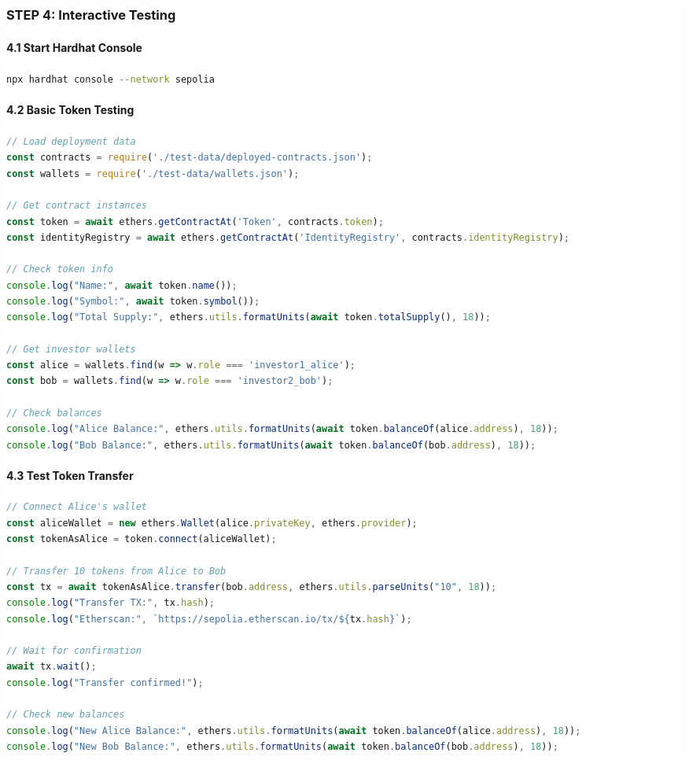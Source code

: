 
### STEP 4: Interactive Testing

#### 4.1 Start Hardhat Console
```bash
npx hardhat console --network sepolia
```

#### 4.2 Basic Token Testing
```javascript
// Load deployment data
const contracts = require('./test-data/deployed-contracts.json');
const wallets = require('./test-data/wallets.json');

// Get contract instances
const token = await ethers.getContractAt('Token', contracts.token);
const identityRegistry = await ethers.getContractAt('IdentityRegistry', contracts.identityRegistry);

// Check token info
console.log("Name:", await token.name());
console.log("Symbol:", await token.symbol());
console.log("Total Supply:", ethers.utils.formatUnits(await token.totalSupply(), 18));

// Get investor wallets
const alice = wallets.find(w => w.role === 'investor1_alice');
const bob = wallets.find(w => w.role === 'investor2_bob');

// Check balances
console.log("Alice Balance:", ethers.utils.formatUnits(await token.balanceOf(alice.address), 18));
console.log("Bob Balance:", ethers.utils.formatUnits(await token.balanceOf(bob.address), 18));
```

#### 4.3 Test Token Transfer
```javascript
// Connect Alice's wallet
const aliceWallet = new ethers.Wallet(alice.privateKey, ethers.provider);
const tokenAsAlice = token.connect(aliceWallet);

// Transfer 10 tokens from Alice to Bob
const tx = await tokenAsAlice.transfer(bob.address, ethers.utils.parseUnits("10", 18));
console.log("Transfer TX:", tx.hash);
console.log("Etherscan:", `https://sepolia.etherscan.io/tx/${tx.hash}`);

// Wait for confirmation
await tx.wait();
console.log("Transfer confirmed!");

// Check new balances
console.log("New Alice Balance:", ethers.utils.formatUnits(await token.balanceOf(alice.address), 18));
console.log("New Bob Balance:", ethers.utils.formatUnits(await token.balanceOf(bob.address), 18));
```
